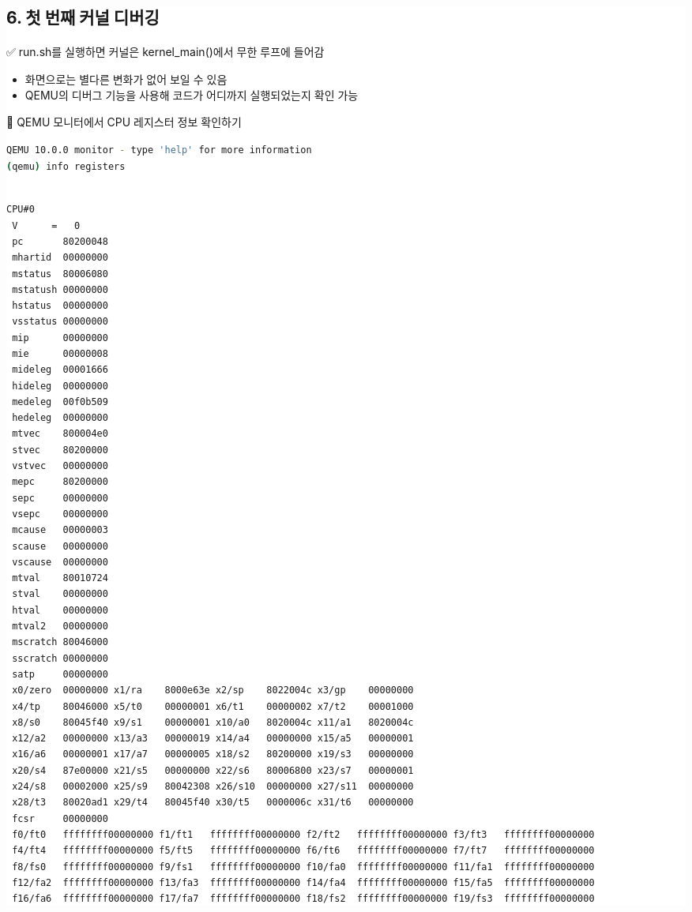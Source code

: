 ## **6. 첫 번째 커널 디버깅**

✅ run.sh를 실행하면 커널은 kernel_main()에서 무한 루프에 들어감

- 화면으로는 별다른 변화가 없어 보일 수 있음
- QEMU의 디버그 기능을 사용해 코드가 어디까지 실행되었는지 확인 가능

🤖 QEMU 모니터에서 CPU 레지스터 정보 확인하기

```bash
QEMU 10.0.0 monitor - type 'help' for more information
(qemu) info registers
```

```bash

CPU#0
 V      =   0
 pc       80200048
 mhartid  00000000
 mstatus  80006080
 mstatush 00000000
 hstatus  00000000
 vsstatus 00000000
 mip      00000000
 mie      00000008
 mideleg  00001666
 hideleg  00000000
 medeleg  00f0b509
 hedeleg  00000000
 mtvec    800004e0
 stvec    80200000
 vstvec   00000000
 mepc     80200000
 sepc     00000000
 vsepc    00000000
 mcause   00000003
 scause   00000000
 vscause  00000000
 mtval    80010724
 stval    00000000
 htval    00000000
 mtval2   00000000
 mscratch 80046000
 sscratch 00000000
 satp     00000000
 x0/zero  00000000 x1/ra    8000e63e x2/sp    8022004c x3/gp    00000000
 x4/tp    80046000 x5/t0    00000001 x6/t1    00000002 x7/t2    00001000
 x8/s0    80045f40 x9/s1    00000001 x10/a0   8020004c x11/a1   8020004c
 x12/a2   00000000 x13/a3   00000019 x14/a4   00000000 x15/a5   00000001
 x16/a6   00000001 x17/a7   00000005 x18/s2   80200000 x19/s3   00000000
 x20/s4   87e00000 x21/s5   00000000 x22/s6   80006800 x23/s7   00000001
 x24/s8   00002000 x25/s9   80042308 x26/s10  00000000 x27/s11  00000000
 x28/t3   80020ad1 x29/t4   80045f40 x30/t5   0000006c x31/t6   00000000
 fcsr     00000000
 f0/ft0   ffffffff00000000 f1/ft1   ffffffff00000000 f2/ft2   ffffffff00000000 f3/ft3   ffffffff00000000
 f4/ft4   ffffffff00000000 f5/ft5   ffffffff00000000 f6/ft6   ffffffff00000000 f7/ft7   ffffffff00000000
 f8/fs0   ffffffff00000000 f9/fs1   ffffffff00000000 f10/fa0  ffffffff00000000 f11/fa1  ffffffff00000000
 f12/fa2  ffffffff00000000 f13/fa3  ffffffff00000000 f14/fa4  ffffffff00000000 f15/fa5  ffffffff00000000
 f16/fa6  ffffffff00000000 f17/fa7  ffffffff00000000 f18/fs2  ffffffff00000000 f19/fs3  ffffffff00000000
```